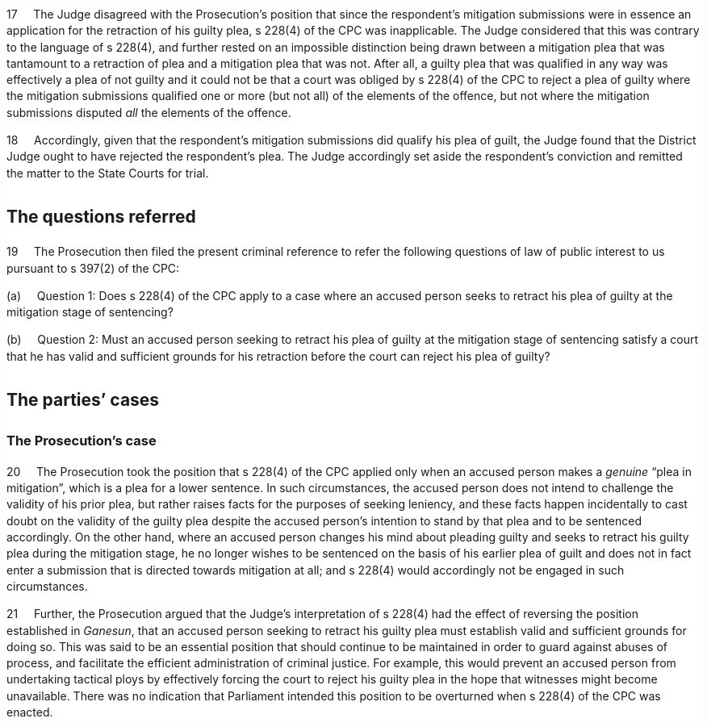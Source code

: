 17     The Judge disagreed with the Prosecution’s position that since the respondent’s mitigation submissions were in essence an application for the retraction of his guilty plea, s 228(4) of the CPC was inapplicable. The Judge considered that this was contrary to the language of s 228(4), and further rested on an impossible distinction being drawn between a mitigation plea that was tantamount to a retraction of plea and a mitigation plea that was not. After all, a guilty plea that was qualified in any way was effectively a plea of not guilty and it could not be that a court was obliged by s 228(4) of the CPC to reject a plea of guilty where the mitigation submissions qualified one or more (but not all) of the elements of the offence, but not where the mitigation submissions disputed _all_ the elements of the offence.

18     Accordingly, given that the respondent’s mitigation submissions did qualify his plea of guilt, the Judge found that the District Judge ought to have rejected the respondent’s plea. The Judge accordingly set aside the respondent’s conviction and remitted the matter to the State Courts for trial.

## The questions referred

19     The Prosecution then filed the present criminal reference to refer the following questions of law of public interest to us pursuant to s 397(2) of the CPC:

(a)     Question 1: Does s 228(4) of the CPC apply to a case where an accused person seeks to retract his plea of guilty at the mitigation stage of sentencing?

(b)     Question 2: Must an accused person seeking to retract his plea of guilty at the mitigation stage of sentencing satisfy a court that he has valid and sufficient grounds for his retraction before the court can reject his plea of guilty?

## The parties’ cases

### The Prosecution’s case

20     The Prosecution took the position that s 228(4) of the CPC applied only when an accused person makes a _genuine_ “plea in mitigation”, which is a plea for a lower sentence. In such circumstances, the accused person does not intend to challenge the validity of his prior plea, but rather raises facts for the purposes of seeking leniency, and these facts happen incidentally to cast doubt on the validity of the guilty plea despite the accused person’s intention to stand by that plea and to be sentenced accordingly. On the other hand, where an accused person changes his mind about pleading guilty and seeks to retract his guilty plea during the mitigation stage, he no longer wishes to be sentenced on the basis of his earlier plea of guilt and does not in fact enter a submission that is directed towards mitigation at all; and s 228(4) would accordingly not be engaged in such circumstances.

21     Further, the Prosecution argued that the Judge’s interpretation of s 228(4) had the effect of reversing the position established in _Ganesun_, that an accused person seeking to retract his guilty plea must establish valid and sufficient grounds for doing so. This was said to be an essential position that should continue to be maintained in order to guard against abuses of process, and facilitate the efficient administration of criminal justice. For example, this would prevent an accused person from undertaking tactical ploys by effectively forcing the court to reject his guilty plea in the hope that witnesses might become unavailable. There was no indication that Parliament intended this position to be overturned when s 228(4) of the CPC was enacted.
